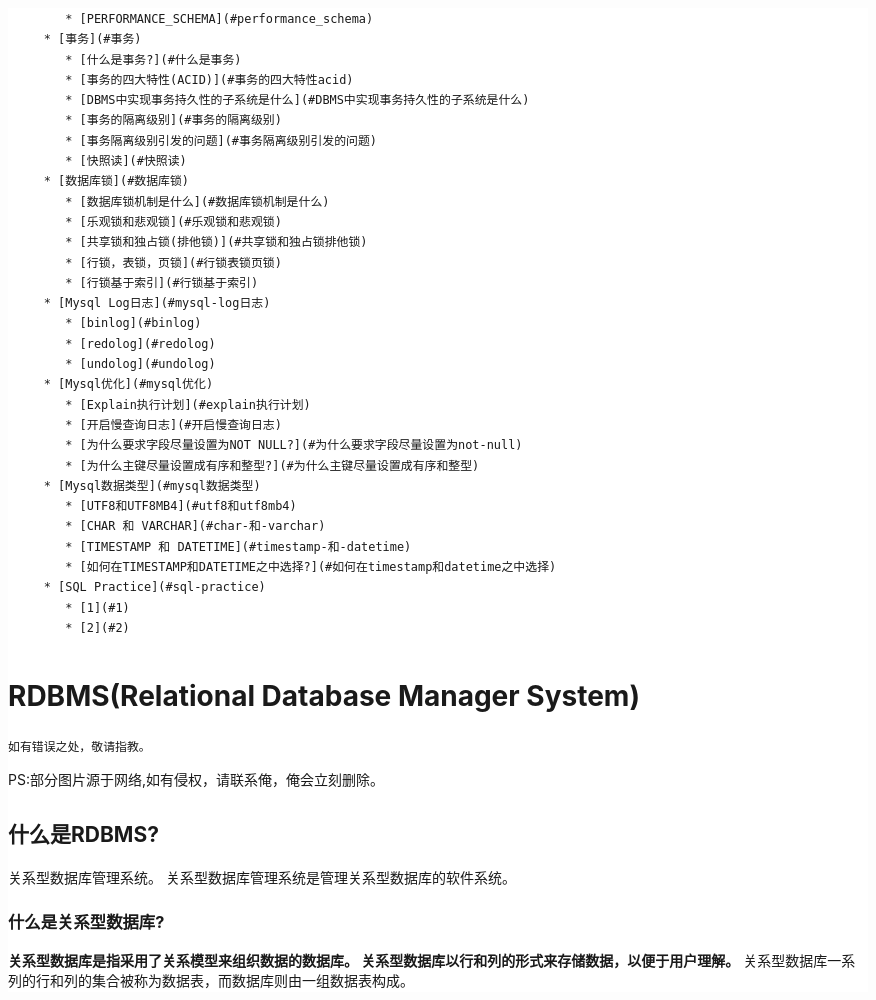             * [PERFORMANCE_SCHEMA](#performance_schema)
         * [事务](#事务)
            * [什么是事务?](#什么是事务)
            * [事务的四大特性(ACID)](#事务的四大特性acid)
            * [DBMS中实现事务持久性的子系统是什么](#DBMS中实现事务持久性的子系统是什么)
            * [事务的隔离级别](#事务的隔离级别)
            * [事务隔离级别引发的问题](#事务隔离级别引发的问题)
            * [快照读](#快照读)
         * [数据库锁](#数据库锁)
            * [数据库锁机制是什么](#数据库锁机制是什么)
            * [乐观锁和悲观锁](#乐观锁和悲观锁)
            * [共享锁和独占锁(排他锁)](#共享锁和独占锁排他锁)
            * [行锁，表锁，页锁](#行锁表锁页锁)
            * [行锁基于索引](#行锁基于索引)
         * [Mysql Log日志](#mysql-log日志)
            * [binlog](#binlog)
            * [redolog](#redolog)
            * [undolog](#undolog)
         * [Mysql优化](#mysql优化)
            * [Explain执行计划](#explain执行计划)
            * [开启慢查询日志](#开启慢查询日志)
            * [为什么要求字段尽量设置为NOT NULL?](#为什么要求字段尽量设置为not-null)
            * [为什么主键尽量设置成有序和整型?](#为什么主键尽量设置成有序和整型)
         * [Mysql数据类型](#mysql数据类型)
            * [UTF8和UTF8MB4](#utf8和utf8mb4)
            * [CHAR 和 VARCHAR](#char-和-varchar)
            * [TIMESTAMP 和 DATETIME](#timestamp-和-datetime)
            * [如何在TIMESTAMP和DATETIME之中选择?](#如何在timestamp和datetime之中选择)
         * [SQL Practice](#sql-practice)
            * [1](#1)
            * [2](#2)




# RDBMS(Relational Database Manager System)

````text
如有错误之处，敬请指教。
````

PS:部分图片源于网络,如有侵权，请联系俺，俺会立刻删除。


## 什么是RDBMS?
关系型数据库管理系统。
关系型数据库管理系统是管理关系型数据库的软件系统。


### 什么是关系型数据库?
**关系型数据库是指采用了关系模型来组织数据的数据库。
关系型数据库以行和列的形式来存储数据，以便于用户理解。**
关系型数据库一系列的行和列的集合被称为数据表，而数据库则由一组数据表构成。
